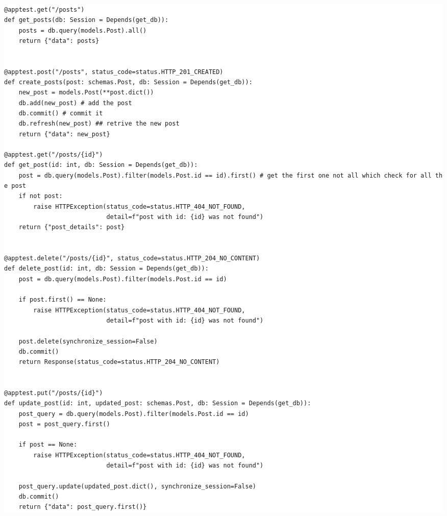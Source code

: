 ```
@apptest.get("/posts")
def get_posts(db: Session = Depends(get_db)):
    posts = db.query(models.Post).all()
    return {"data": posts}


@apptest.post("/posts", status_code=status.HTTP_201_CREATED)
def create_posts(post: schemas.Post, db: Session = Depends(get_db)):
    new_post = models.Post(**post.dict())
    db.add(new_post) # add the post
    db.commit() # commit it
    db.refresh(new_post) ## retrive the new post
    return {"data": new_post}

@apptest.get("/posts/{id}")
def get_post(id: int, db: Session = Depends(get_db)):
    post = db.query(models.Post).filter(models.Post.id == id).first() # get the first one not all which check for all the post
    if not post:
        raise HTTPException(status_code=status.HTTP_404_NOT_FOUND,
                            detail=f"post with id: {id} was not found")
    return {"post_details": post}


@apptest.delete("/posts/{id}", status_code=status.HTTP_204_NO_CONTENT)
def delete_post(id: int, db: Session = Depends(get_db)):
    post = db.query(models.Post).filter(models.Post.id == id)

    if post.first() == None:
        raise HTTPException(status_code=status.HTTP_404_NOT_FOUND,
                            detail=f"post with id: {id} was not found")

    post.delete(synchronize_session=False)
    db.commit()
    return Response(status_code=status.HTTP_204_NO_CONTENT)


@apptest.put("/posts/{id}")
def update_post(id: int, updated_post: schemas.Post, db: Session = Depends(get_db)):
    post_query = db.query(models.Post).filter(models.Post.id == id)
    post = post_query.first()

    if post == None:
        raise HTTPException(status_code=status.HTTP_404_NOT_FOUND,
                            detail=f"post with id: {id} was not found")

    post_query.update(updated_post.dict(), synchronize_session=False)
    db.commit()
    return {"data": post_query.first()}

```

